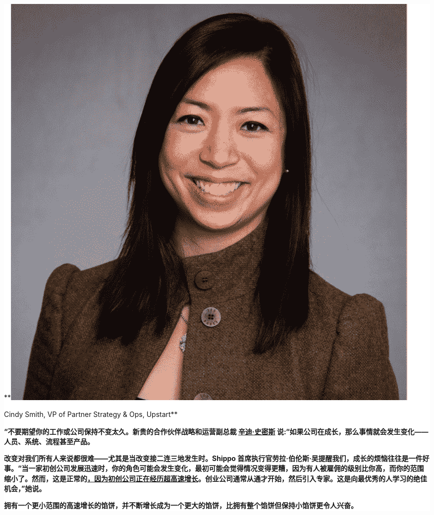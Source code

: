 **![](img/79f9b283616ea937dacef20e088c35ea.png)

Cindy Smith, VP of Partner Strategy & Ops, Upstart** 

**“不要期望你的工作或公司保持不变太久。新贵的合作伙伴战略和运营副总裁 **[辛迪·史密斯](https://www.linkedin.com/in/cindy-smith-39a4aa21/ "null")** 说:“如果公司在成长，那么事情就会发生变化——人员、系统、流程甚至产品。**

**改变对我们所有人来说都很难——尤其是当改变接二连三地发生时。Shippo 首席执行官劳拉·伯伦斯·吴提醒我们，成长的烦恼往往是一件好事。“当一家初创公司发展迅速时，你的角色可能会发生变化，最初可能会觉得情况变得更糟，因为有人被雇佣的级别比你高，而你的范围缩小了。然而，这是正常的[，因为初创公司正在经历超高速增长](https://review.firstround.com/hypergrowth-and-the-law-of-startup-physics "null")。创业公司通常从通才开始，然后引入专家。这是向最优秀的人学习的绝佳机会，”她说。**

**拥有一个更小范围的高速增长的馅饼，并不断增长成为一个更大的馅饼，比拥有整个馅饼但保持小馅饼更令人兴奋。**
